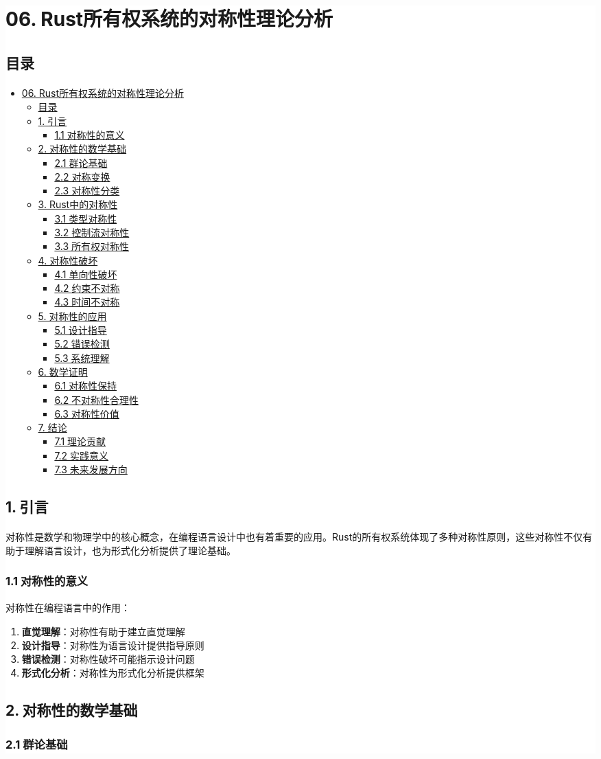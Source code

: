 # 06. Rust所有权系统的对称性理论分析

## 目录

- [06. Rust所有权系统的对称性理论分析](#06-rust所有权系统的对称性理论分析)
  - [目录](#目录)
  - [1. 引言](#1-引言)
    - [1.1 对称性的意义](#11-对称性的意义)
  - [2. 对称性的数学基础](#2-对称性的数学基础)
    - [2.1 群论基础](#21-群论基础)
    - [2.2 对称变换](#22-对称变换)
    - [2.3 对称性分类](#23-对称性分类)
  - [3. Rust中的对称性](#3-rust中的对称性)
    - [3.1 类型对称性](#31-类型对称性)
    - [3.2 控制流对称性](#32-控制流对称性)
    - [3.3 所有权对称性](#33-所有权对称性)
  - [4. 对称性破坏](#4-对称性破坏)
    - [4.1 单向性破坏](#41-单向性破坏)
    - [4.2 约束不对称](#42-约束不对称)
    - [4.3 时间不对称](#43-时间不对称)
  - [5. 对称性的应用](#5-对称性的应用)
    - [5.1 设计指导](#51-设计指导)
    - [5.2 错误检测](#52-错误检测)
    - [5.3 系统理解](#53-系统理解)
  - [6. 数学证明](#6-数学证明)
    - [6.1 对称性保持](#61-对称性保持)
    - [6.2 不对称性合理性](#62-不对称性合理性)
    - [6.3 对称性价值](#63-对称性价值)
  - [7. 结论](#7-结论)
    - [7.1 理论贡献](#71-理论贡献)
    - [7.2 实践意义](#72-实践意义)
    - [7.3 未来发展方向](#73-未来发展方向)

## 1. 引言

对称性是数学和物理学中的核心概念，在编程语言设计中也有着重要的应用。Rust的所有权系统体现了多种对称性原则，这些对称性不仅有助于理解语言设计，也为形式化分析提供了理论基础。

### 1.1 对称性的意义

对称性在编程语言中的作用：

1. **直觉理解**：对称性有助于建立直觉理解
2. **设计指导**：对称性为语言设计提供指导原则
3. **错误检测**：对称性破坏可能指示设计问题
4. **形式化分析**：对称性为形式化分析提供框架

## 2. 对称性的数学基础

### 2.1 群论基础
